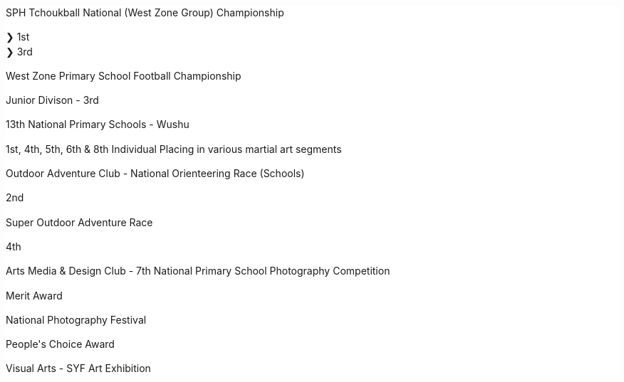 <tr>
<td rowspan="1" colspan="1">
<p>SPH Tchoukball National (West Zone Group) Championship</p>
</td>
<td rowspan="1" colspan="1">
<p>❯ 1st
<br>❯ 3rd</p>
</td>
</tr>
<tr>
<td rowspan="1" colspan="1">
<p>West Zone Primary School Football Championship</p>
</td>
<td rowspan="1" colspan="1">
<p>Junior Divison - 3rd</p>
</td>
</tr>
<tr>
<td rowspan="1" colspan="1">
<p>13th National Primary Schools - Wushu</p>
</td>
<td rowspan="1" colspan="1">
<p>1st, 4th, 5th, 6th &amp; 8th Individual Placing in various martial art
segments</p>
</td>
</tr>
<tr>
<td rowspan="1" colspan="1">
<p>Outdoor Adventure Club - National Orienteering Race (Schools)</p>
</td>
<td rowspan="1" colspan="1">
<p>2nd</p>
</td>
</tr>
<tr>
<td rowspan="1" colspan="1">
<p>Super Outdoor Adventure Race</p>
</td>
<td rowspan="1" colspan="1">
<p>4th</p>
</td>
</tr>
<tr>
<td rowspan="1" colspan="1">
<p>Arts Media &amp; Design Club - 7th National Primary School Photography
Competition</p>
</td>
<td rowspan="1" colspan="1">
<p>Merit Award</p>
</td>
</tr>
<tr>
<td rowspan="1" colspan="1">
<p>National Photography Festival</p>
</td>
<td rowspan="1" colspan="1">
<p>People's Choice Award</p>
</td>
</tr>
<tr>
<td rowspan="1" colspan="1">
<p>Visual Arts - SYF Art Exhibition</p>
</td>
<td rowspan="1" colspan="1">
